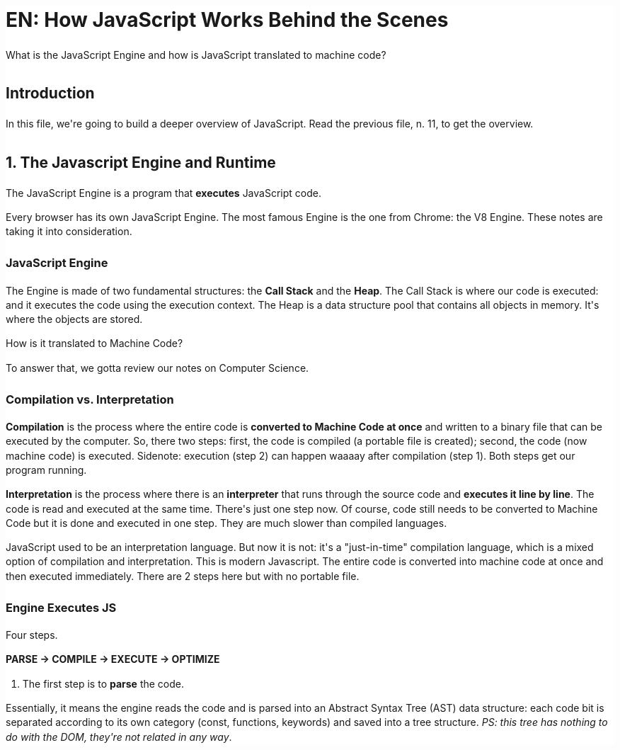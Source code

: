 # EN: How JavaScript Works Behind the Scenes

What is the JavaScript Engine and how is JavaScript translated to machine code?

## Introduction

In this file, we're going to build a deeper overview of JavaScript. Read the previous file, n. 11, to get the overview.

## 1. The Javascript Engine and Runtime

The JavaScript Engine is a program that **executes** JavaScript code.

Every browser has its own JavaScript Engine. The most famous Engine is the one from Chrome: the V8 Engine. These notes are taking it into consideration.

### JavaScript Engine

The Engine is made of two fundamental structures: the **Call Stack** and the **Heap**. The Call Stack is where our code is executed: and it executes the code using the execution context. The Heap is a data structure pool that contains all objects in memory. It's where the objects are stored.

How is it translated to Machine Code?

To answer that, we gotta review our notes on Computer Science.

### Compilation vs. Interpretation

**Compilation** is the process where the entire code is **converted to Machine Code at once** and written to a binary file that can be executed by the computer. So, there two steps: first, the code is compiled (a portable file is created); second, the code (now machine code) is executed. Sidenote: execution (step 2) can happen waaaay after compilation (step 1). Both steps get our program running.

**Interpretation** is the process where there is an **interpreter** that runs through the source code and **executes it line by line**. The code is read and executed at the same time. There's just one step now. Of course, code still needs to be converted to Machine Code but it is done and executed in one step. They are much slower than compiled languages.

JavaScript used to be an interpretation language. But now it is not: it's a "just-in-time" compilation language, which is a mixed option of compilation and interpretation. This is modern Javascript. The entire code is converted into machine code at once and then executed immediately. There are 2 steps here but with no portable file.

### Engine Executes JS

Four steps.

**PARSE -> COMPILE -> EXECUTE -> OPTIMIZE**

1. The first step is to **parse** the code.

Essentially, it means the engine reads the code and is parsed into an Abstract Syntax Tree (AST) data structure: each code bit is separated according to its own category (const, functions, keywords) and saved into a tree structure. _PS: this tree has nothing to do with the DOM, they're not related in any way_.

